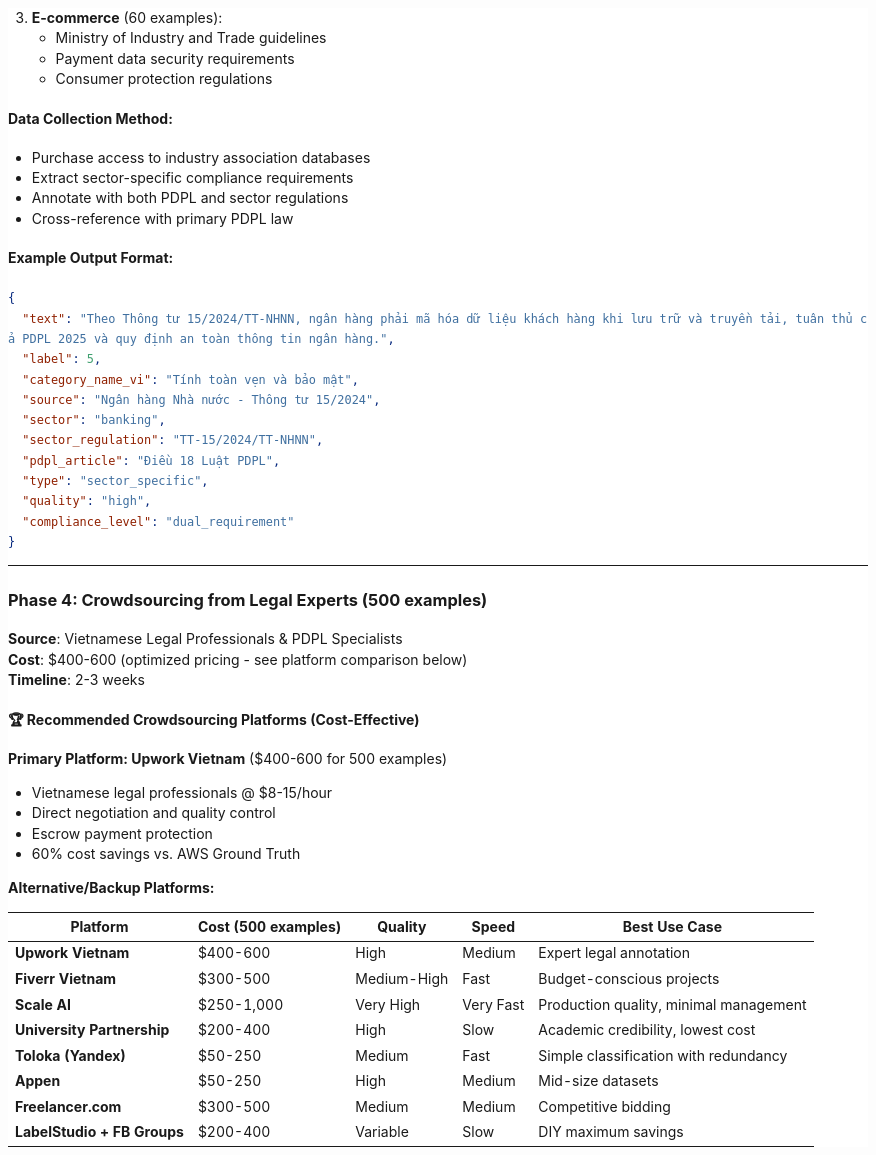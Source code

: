 3. **E-commerce** (60 examples):
   - Ministry of Industry and Trade guidelines
   - Payment data security requirements
   - Consumer protection regulations

#### Data Collection Method:
- Purchase access to industry association databases
- Extract sector-specific compliance requirements
- Annotate with both PDPL and sector regulations
- Cross-reference with primary PDPL law

#### Example Output Format:
```json
{
  "text": "Theo Thông tư 15/2024/TT-NHNN, ngân hàng phải mã hóa dữ liệu khách hàng khi lưu trữ và truyền tải, tuân thủ cả PDPL 2025 và quy định an toàn thông tin ngân hàng.",
  "label": 5,
  "category_name_vi": "Tính toàn vẹn và bảo mật",
  "source": "Ngân hàng Nhà nước - Thông tư 15/2024",
  "sector": "banking",
  "sector_regulation": "TT-15/2024/TT-NHNN",
  "pdpl_article": "Điều 18 Luật PDPL",
  "type": "sector_specific",
  "quality": "high",
  "compliance_level": "dual_requirement"
}
```

---

### Phase 4: Crowdsourcing from Legal Experts (500 examples)

**Source**: Vietnamese Legal Professionals & PDPL Specialists  
**Cost**: $400-600 (optimized pricing - see platform comparison below)  
**Timeline**: 2-3 weeks  

#### 🏆 Recommended Crowdsourcing Platforms (Cost-Effective)

**Primary Platform: Upwork Vietnam** ($400-600 for 500 examples)
- Vietnamese legal professionals @ $8-15/hour
- Direct negotiation and quality control
- Escrow payment protection
- 60% cost savings vs. AWS Ground Truth

**Alternative/Backup Platforms:**

| Platform | Cost (500 examples) | Quality | Speed | Best Use Case |
|----------|-------------------|---------|-------|---------------|
| **Upwork Vietnam** | $400-600 | High | Medium | Expert legal annotation |
| **Fiverr Vietnam** | $300-500 | Medium-High | Fast | Budget-conscious projects |
| **Scale AI** | $250-1,000 | Very High | Very Fast | Production quality, minimal management |
| **University Partnership** | $200-400 | High | Slow | Academic credibility, lowest cost |
| **Toloka (Yandex)** | $50-250 | Medium | Fast | Simple classification with redundancy |
| **Appen** | $50-250 | High | Medium | Mid-size datasets |
| **Freelancer.com** | $300-500 | Medium | Medium | Competitive bidding |
| **LabelStudio + FB Groups** | $200-400 | Variable | Slow | DIY maximum savings |
